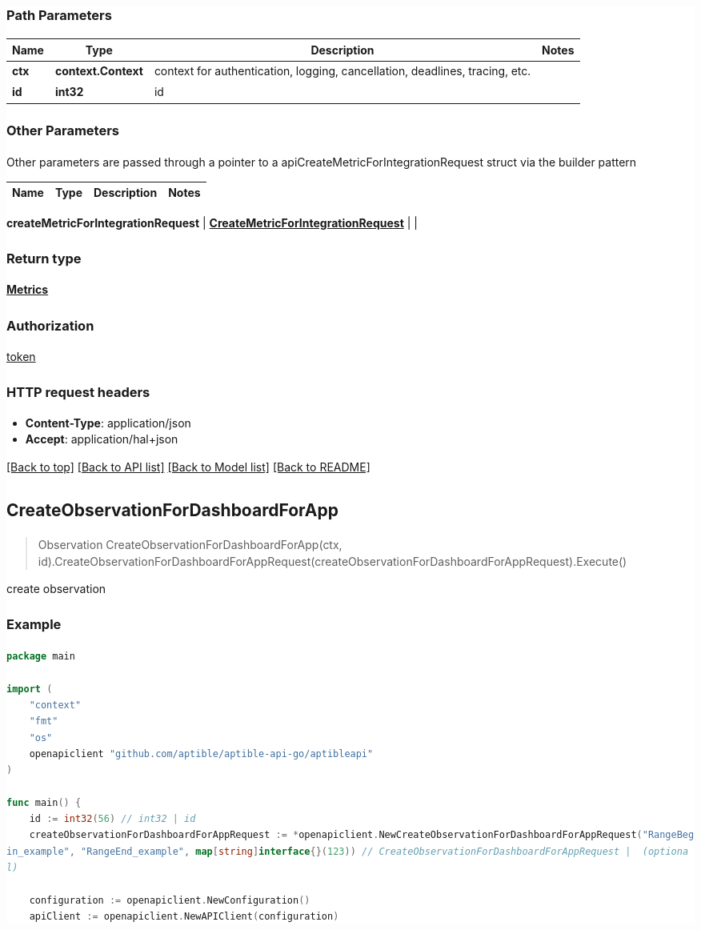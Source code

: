 ### Path Parameters


Name | Type | Description  | Notes
------------- | ------------- | ------------- | -------------
**ctx** | **context.Context** | context for authentication, logging, cancellation, deadlines, tracing, etc.
**id** | **int32** | id | 

### Other Parameters

Other parameters are passed through a pointer to a apiCreateMetricForIntegrationRequest struct via the builder pattern


Name | Type | Description  | Notes
------------- | ------------- | ------------- | -------------

 **createMetricForIntegrationRequest** | [**CreateMetricForIntegrationRequest**](CreateMetricForIntegrationRequest.md) |  | 

### Return type

[**Metrics**](Metrics.md)

### Authorization

[token](../README.md#token)

### HTTP request headers

- **Content-Type**: application/json
- **Accept**: application/hal+json

[[Back to top]](#) [[Back to API list]](../README.md#documentation-for-api-endpoints)
[[Back to Model list]](../README.md#documentation-for-models)
[[Back to README]](../README.md)


## CreateObservationForDashboardForApp

> Observation CreateObservationForDashboardForApp(ctx, id).CreateObservationForDashboardForAppRequest(createObservationForDashboardForAppRequest).Execute()

create observation

### Example

```go
package main

import (
	"context"
	"fmt"
	"os"
	openapiclient "github.com/aptible/aptible-api-go/aptibleapi"
)

func main() {
	id := int32(56) // int32 | id
	createObservationForDashboardForAppRequest := *openapiclient.NewCreateObservationForDashboardForAppRequest("RangeBegin_example", "RangeEnd_example", map[string]interface{}(123)) // CreateObservationForDashboardForAppRequest |  (optional)

	configuration := openapiclient.NewConfiguration()
	apiClient := openapiclient.NewAPIClient(configuration)
```